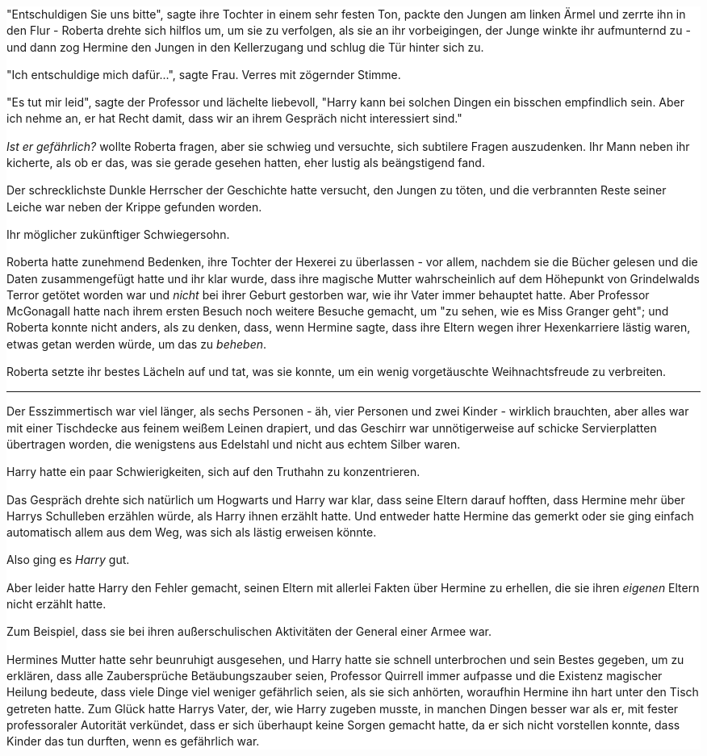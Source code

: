 "Entschuldigen Sie uns bitte", sagte ihre Tochter in einem sehr festen Ton, packte den Jungen am linken Ärmel und zerrte ihn in den Flur - Roberta drehte sich hilflos um, um sie zu verfolgen, als sie an ihr vorbeigingen, der Junge winkte ihr aufmunternd zu - und dann zog Hermine den Jungen in den Kellerzugang und schlug die Tür hinter sich zu.

"Ich entschuldige mich dafür...", sagte Frau. Verres mit zögernder Stimme.

"Es tut mir leid", sagte der Professor und lächelte liebevoll, "Harry kann bei solchen Dingen ein bisschen empfindlich sein. Aber ich nehme an, er hat Recht damit, dass wir an ihrem Gespräch nicht interessiert sind."

_Ist er gefährlich?_ wollte Roberta fragen, aber sie schwieg und versuchte, sich subtilere Fragen auszudenken. Ihr Mann neben ihr kicherte, als ob er das, was sie gerade gesehen hatten, eher lustig als beängstigend fand.

Der schrecklichste Dunkle Herrscher der Geschichte hatte versucht, den Jungen zu töten, und die verbrannten Reste seiner Leiche war neben der Krippe gefunden worden.

Ihr möglicher zukünftiger Schwiegersohn.

Roberta hatte zunehmend Bedenken, ihre Tochter der Hexerei zu überlassen - vor allem, nachdem sie die Bücher gelesen und die Daten zusammengefügt hatte und ihr klar wurde, dass ihre magische Mutter wahrscheinlich auf dem Höhepunkt von Grindelwalds Terror getötet worden war und _nicht_ bei ihrer Geburt gestorben war, wie ihr Vater immer behauptet hatte. Aber Professor McGonagall hatte nach ihrem ersten Besuch noch weitere Besuche gemacht, um "zu sehen, wie es Miss Granger geht"; und Roberta konnte nicht anders, als zu denken, dass, wenn Hermine sagte, dass ihre Eltern wegen ihrer Hexenkarriere lästig waren, etwas getan werden würde, um das zu _beheben_.

Roberta setzte ihr bestes Lächeln auf und tat, was sie konnte, um ein wenig vorgetäuschte Weihnachtsfreude zu verbreiten.

* * *

Der Esszimmertisch war viel länger, als sechs Personen - äh, vier Personen und zwei Kinder - wirklich brauchten, aber alles war mit einer Tischdecke aus feinem weißem Leinen drapiert, und das Geschirr war unnötigerweise auf schicke Servierplatten übertragen worden, die wenigstens aus Edelstahl und nicht aus echtem Silber waren.

Harry hatte ein paar Schwierigkeiten, sich auf den Truthahn zu konzentrieren.

Das Gespräch drehte sich natürlich um Hogwarts und Harry war klar, dass seine Eltern darauf hofften, dass Hermine mehr über Harrys Schulleben erzählen würde, als Harry ihnen erzählt hatte. Und entweder hatte Hermine das gemerkt oder sie ging einfach automatisch allem aus dem Weg, was sich als lästig erweisen könnte.

Also ging es _Harry_ gut.

Aber leider hatte Harry den Fehler gemacht, seinen Eltern mit allerlei Fakten über Hermine zu erhellen, die sie ihren _eigenen_ Eltern nicht erzählt hatte.

Zum Beispiel, dass sie bei ihren außerschulischen Aktivitäten der General einer Armee war.

Hermines Mutter hatte sehr beunruhigt ausgesehen, und Harry hatte sie schnell unterbrochen und sein Bestes gegeben, um zu erklären, dass alle Zaubersprüche Betäubungszauber seien, Professor Quirrell immer aufpasse und die Existenz magischer Heilung bedeute, dass viele Dinge viel weniger gefährlich seien, als sie sich anhörten, woraufhin Hermine ihn hart unter den Tisch getreten hatte. Zum Glück hatte Harrys Vater, der, wie Harry zugeben musste, in manchen Dingen besser war als er, mit fester professoraler Autorität verkündet, dass er sich überhaupt keine Sorgen gemacht hatte, da er sich nicht vorstellen konnte, dass Kinder das tun durften, wenn es gefährlich war.

